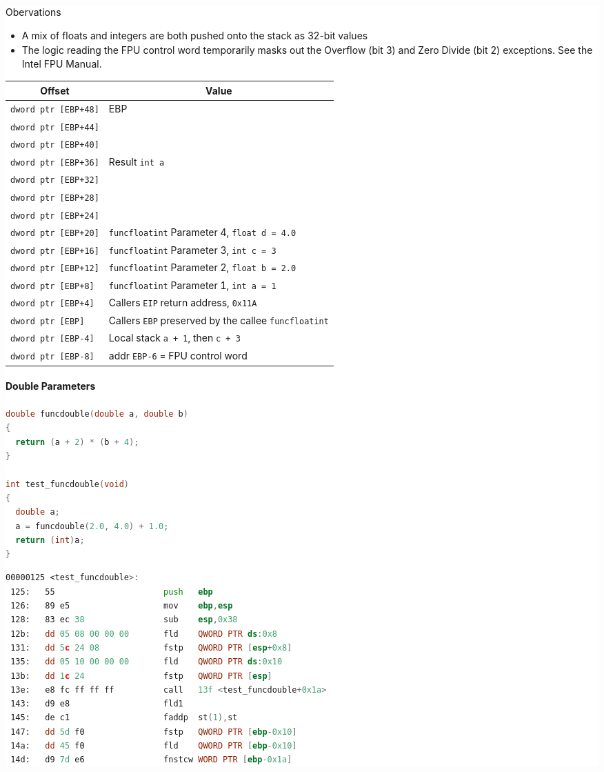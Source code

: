
Obervations

* A mix of floats and integers are both pushed onto the stack as 32-bit values
* The logic reading the FPU control word temporarily masks out the Overflow (bit
  3) and Zero Divide (bit 2) exceptions. See the Intel FPU Manual.

| Offset               | Value                                                |
| -------------------- | ---------------------------------------------------- |
| `dword ptr [EBP+48]` | EBP                                                  |
| `dword ptr [EBP+44]` |                                                      |
| `dword ptr [EBP+40]` |                                                      |
| `dword ptr [EBP+36]` | Result `int a`                                       |
| `dword ptr [EBP+32]` |                                                      |
| `dword ptr [EBP+28]` |                                                      |
| `dword ptr [EBP+24]` |                                                      |
| `dword ptr [EBP+20]` | `funcfloatint` Parameter 4, `float d = 4.0`          |
| `dword ptr [EBP+16]` | `funcfloatint` Parameter 3, `int c = 3`              |
| `dword ptr [EBP+12]` | `funcfloatint` Parameter 2, `float b = 2.0`          |
| `dword ptr [EBP+8]`  | `funcfloatint` Parameter 1, `int a = 1`              |
| `dword ptr [EBP+4]`  | Callers `EIP` return address, `0x11A`                |
| `dword ptr [EBP]`    | Callers `EBP` preserved by the callee `funcfloatint` |
| `dword ptr [EBP-4]`  | Local stack `a + 1`, then `c + 3`                    |
| `dword ptr [EBP-8]`  | addr `EBP-6` = FPU control word                      |

#### Double Parameters

```c
double funcdouble(double a, double b)
{
  return (a + 2) * (b + 4);
}

int test_funcdouble(void)
{
  double a;
  a = funcdouble(2.0, 4.0) + 1.0;
  return (int)a;
}
```

```asm
00000125 <test_funcdouble>:
 125:   55                      push   ebp
 126:   89 e5                   mov    ebp,esp
 128:   83 ec 38                sub    esp,0x38
 12b:   dd 05 08 00 00 00       fld    QWORD PTR ds:0x8
 131:   dd 5c 24 08             fstp   QWORD PTR [esp+0x8]
 135:   dd 05 10 00 00 00       fld    QWORD PTR ds:0x10
 13b:   dd 1c 24                fstp   QWORD PTR [esp]
 13e:   e8 fc ff ff ff          call   13f <test_funcdouble+0x1a>
 143:   d9 e8                   fld1
 145:   de c1                   faddp  st(1),st
 147:   dd 5d f0                fstp   QWORD PTR [ebp-0x10]
 14a:   dd 45 f0                fld    QWORD PTR [ebp-0x10]
 14d:   d9 7d e6                fnstcw WORD PTR [ebp-0x1a]
```